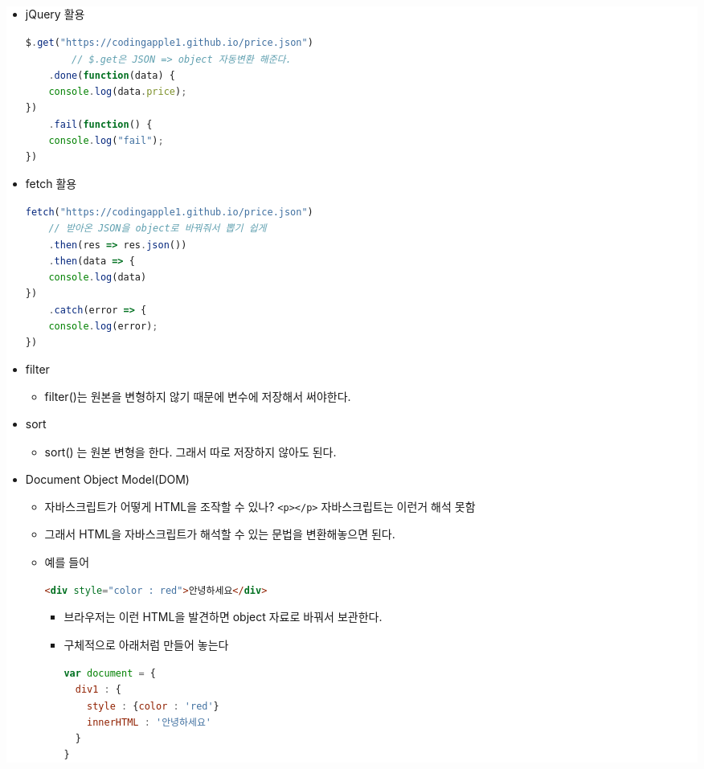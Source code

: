   - jQuery 활용

    ```js
    $.get("https://codingapple1.github.io/price.json")
    		// $.get은 JSON => object 자동변환 해준다. 
    	.done(function(data) {
    	console.log(data.price);
    })
    	.fail(function() {
    	console.log("fail");
    })
    ```

  - fetch 활용

    ```js
    fetch("https://codingapple1.github.io/price.json")
    	// 받아온 JSON을 object로 바꿔줘서 뽑기 쉽게
    	.then(res => res.json())
    	.then(data => {
    	console.log(data)
    })
    	.catch(error => {
    	console.log(error);
    })
    ```

    

- filter
  - filter()는 원본을 변형하지 않기 때문에 변수에 저장해서 써야한다. 
- sort
  - sort() 는 원본 변형을 한다. 그래서 따로 저장하지 않아도 된다.



- Document Object Model(DOM)

  - 자바스크립트가 어떻게 HTML을 조작할 수 있나? `<p></p>`  자바스크립트는 이런거 해석 못함

  - 그래서 HTML을 자바스크립트가 해석할 수 있는 문법을 변환해놓으면 된다. 

  - 예를 들어 

    ```html
    <div style="color : red">안녕하세요</div>
    ```

    - 브라우저는 이런 HTML을 발견하면 object 자료로 바꿔서 보관한다. 

    - 구체적으로 아래처럼 만들어 놓는다

      ```js
      var document = {
        div1 : {
          style : {color : 'red'}
          innerHTML : '안녕하세요'
        }
      }
      ```

